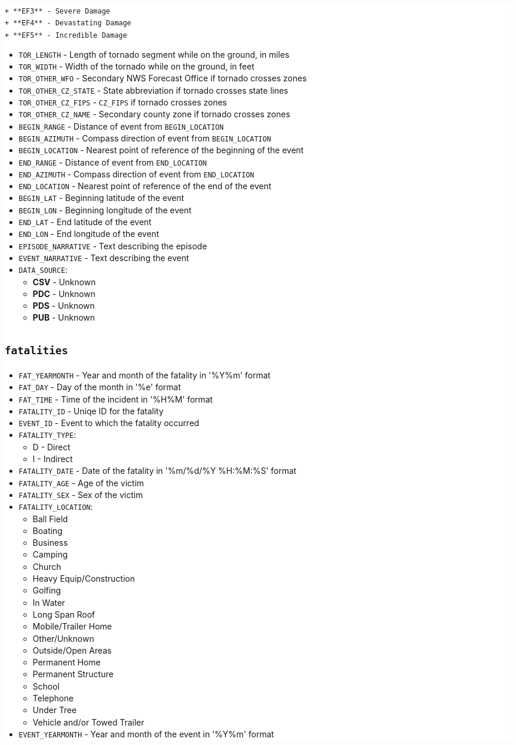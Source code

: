     + **EF3** - Severe Damage
    + **EF4** - Devastating Damage
    + **EF5** - Incredible Damage
  * `TOR_LENGTH` - Length of tornado segment while on the ground, in miles
  * `TOR_WIDTH` - Width of the tornado while on the ground, in feet
  * `TOR_OTHER_WFO` - Secondary NWS Forecast Office if tornado crosses zones
  * `TOR_OTHER_CZ_STATE` - State abbreviation if tornado crosses state lines
  * `TOR_OTHER_CZ_FIPS` - `CZ_FIPS` if tornado crosses zones
  * `TOR_OTHER_CZ_NAME` - Secondary county zone if tornado crosses zones
  * `BEGIN_RANGE` - Distance of event from `BEGIN_LOCATION`
  * `BEGIN_AZIMUTH` - Compass direction of event from `BEGIN_LOCATION`
  * `BEGIN_LOCATION` - Nearest point of reference of the beginning of the event
  * `END_RANGE` - Distance of event from `END_LOCATION`
  * `END_AZIMUTH` - Compass direction of event from `END_LOCATION`
  * `END_LOCATION` - Nearest point of reference of the end of the event
  * `BEGIN_LAT` - Beginning latitude of the event
  * `BEGIN_LON` - Beginning longitude of the event
  * `END_LAT` - End latitude of the event
  * `END_LON` - End longitude of the event
  * `EPISODE_NARRATIVE` - Text describing the episode
  * `EVENT_NARRATIVE` - Text describing the event
  * `DATA_SOURCE`:
    + **CSV** - Unknown
    + **PDC** - Unknown
    + **PDS** - Unknown
    + **PUB** - Unknown

## `fatalities`

  * `FAT_YEARMONTH` - Year and month of the fatality in '%Y%m' format
  * `FAT_DAY` - Day of the month in '%e' format
  * `FAT_TIME` - Time of the incident in '%H%M' format
  * `FATALITY_ID` - Uniqe ID for the fatality
  * `EVENT_ID` - Event to which the fatality occurred
  * `FATALITY_TYPE`:
    + D - Direct
    + I - Indirect
  * `FATALITY_DATE` - Date of the fatality in '%m/%d/%Y %H:%M:%S' format
  * `FATALITY_AGE` - Age of the victim
  * `FATALITY_SEX` - Sex of the victim
  * `FATALITY_LOCATION`:
    + Ball Field
    + Boating
    + Business
    + Camping
    + Church
    + Heavy Equip/Construction
    + Golfing
    + In Water
    + Long Span Roof
    + Mobile/Trailer Home
    + Other/Unknown
    + Outside/Open Areas
    + Permanent Home
    + Permanent Structure
    + School
    + Telephone
    + Under Tree
    + Vehicle and/or Towed Trailer
  * `EVENT_YEARMONTH` - Year and month of the event in '%Y%m' format
